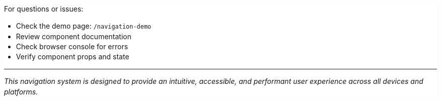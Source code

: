 For questions or issues:
- Check the demo page: `/navigation-demo`
- Review component documentation
- Check browser console for errors
- Verify component props and state

---

*This navigation system is designed to provide an intuitive, accessible, and performant user experience across all devices and platforms.*
